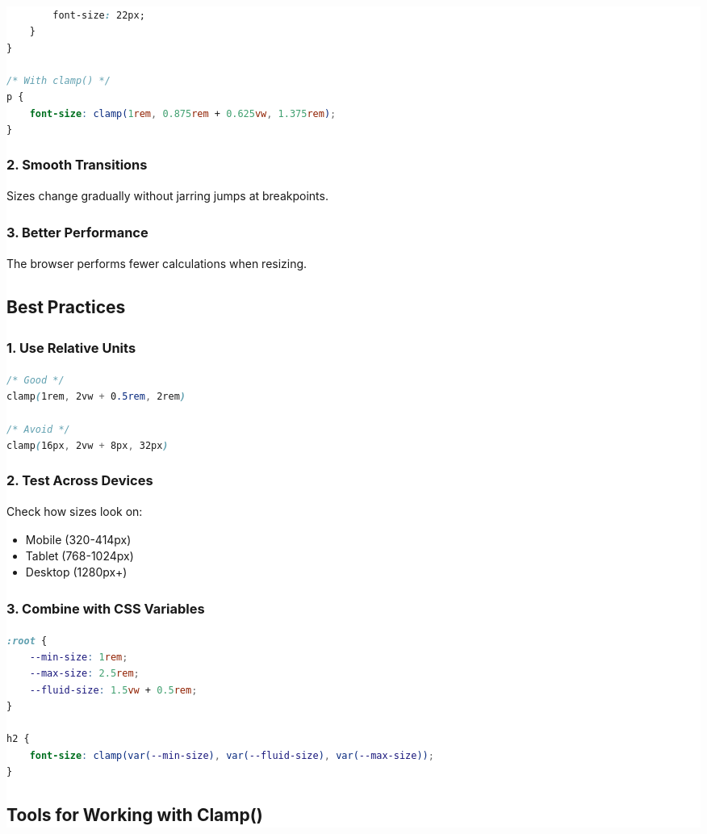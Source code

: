 ```css
		font-size: 22px;
	}
}

/* With clamp() */
p {
	font-size: clamp(1rem, 0.875rem + 0.625vw, 1.375rem);
}
```

### 2. Smooth Transitions

Sizes change gradually without jarring jumps at breakpoints.

### 3. Better Performance

The browser performs fewer calculations when resizing.

## Best Practices

### 1. Use Relative Units

```css
/* Good */
clamp(1rem, 2vw + 0.5rem, 2rem)

/* Avoid */
clamp(16px, 2vw + 8px, 32px)
```

### 2. Test Across Devices

Check how sizes look on:

- Mobile (320-414px)
- Tablet (768-1024px)
- Desktop (1280px+)

### 3. Combine with CSS Variables

```css
:root {
	--min-size: 1rem;
	--max-size: 2.5rem;
	--fluid-size: 1.5vw + 0.5rem;
}

h2 {
	font-size: clamp(var(--min-size), var(--fluid-size), var(--max-size));
}
```

## Tools for Working with Clamp()
